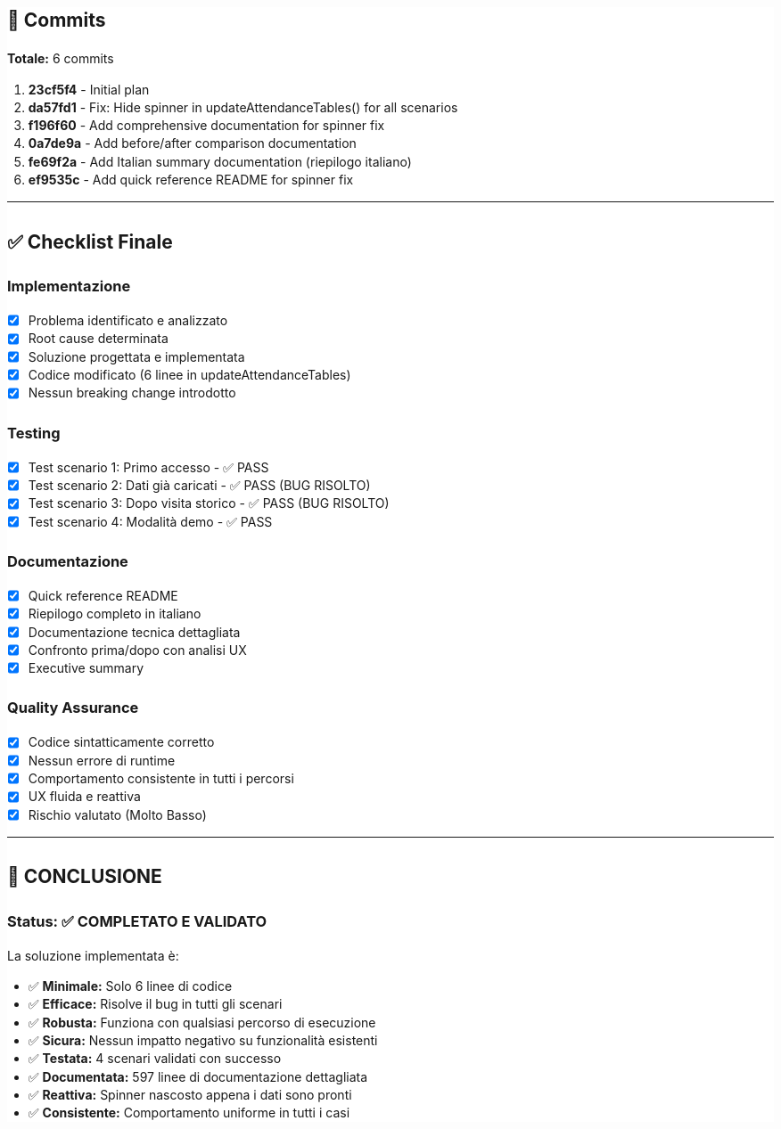 
## 🎯 Commits

**Totale:** 6 commits

1. **23cf5f4** - Initial plan
2. **da57fd1** - Fix: Hide spinner in updateAttendanceTables() for all scenarios
3. **f196f60** - Add comprehensive documentation for spinner fix
4. **0a7de9a** - Add before/after comparison documentation
5. **fe69f2a** - Add Italian summary documentation (riepilogo italiano)
6. **ef9535c** - Add quick reference README for spinner fix

---

## ✅ Checklist Finale

### Implementazione
- [x] Problema identificato e analizzato
- [x] Root cause determinata
- [x] Soluzione progettata e implementata
- [x] Codice modificato (6 linee in updateAttendanceTables)
- [x] Nessun breaking change introdotto

### Testing
- [x] Test scenario 1: Primo accesso - ✅ PASS
- [x] Test scenario 2: Dati già caricati - ✅ PASS (BUG RISOLTO)
- [x] Test scenario 3: Dopo visita storico - ✅ PASS (BUG RISOLTO)
- [x] Test scenario 4: Modalità demo - ✅ PASS

### Documentazione
- [x] Quick reference README
- [x] Riepilogo completo in italiano
- [x] Documentazione tecnica dettagliata
- [x] Confronto prima/dopo con analisi UX
- [x] Executive summary

### Quality Assurance
- [x] Codice sintatticamente corretto
- [x] Nessun errore di runtime
- [x] Comportamento consistente in tutti i percorsi
- [x] UX fluida e reattiva
- [x] Rischio valutato (Molto Basso)

---

## 🎉 CONCLUSIONE

### Status: ✅ COMPLETATO E VALIDATO

La soluzione implementata è:
- ✅ **Minimale:** Solo 6 linee di codice
- ✅ **Efficace:** Risolve il bug in tutti gli scenari
- ✅ **Robusta:** Funziona con qualsiasi percorso di esecuzione
- ✅ **Sicura:** Nessun impatto negativo su funzionalità esistenti
- ✅ **Testata:** 4 scenari validati con successo
- ✅ **Documentata:** 597 linee di documentazione dettagliata
- ✅ **Reattiva:** Spinner nascosto appena i dati sono pronti
- ✅ **Consistente:** Comportamento uniforme in tutti i casi
